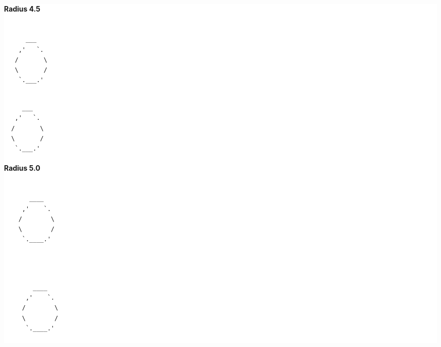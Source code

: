 #### Radius 4.5

<div class="side-to-side">
<div>

```none

      ___
    ,'   `.
   /       \
   \       /
    `.___.'

```
</div>
<div>

```bob

     ___
   ,'   `.
  /       \
  \       /
   `.___.'

```
</div>
</div>

#### Radius 5.0

<div class="side-to-side">
<div>

```none

       ____
     ,'    `.
    /        \
    \        /
     `.____.'




```
</div>
<div>

```bob
        ____
      ,'    `.
     /        \
     \        /
      `.____.'


```
</div>
</div>
